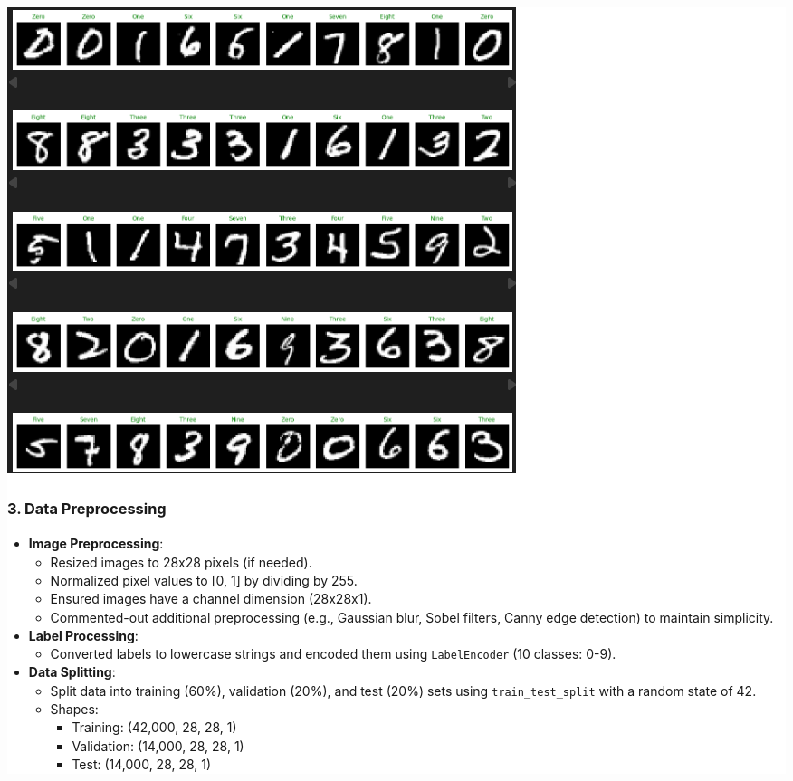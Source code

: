 ![](images/img.png)

### 3. Data Preprocessing

- **Image Preprocessing**:
  - Resized images to 28x28 pixels (if needed).
  - Normalized pixel values to \[0, 1\] by dividing by 255.
  - Ensured images have a channel dimension (28x28x1).
  - Commented-out additional preprocessing (e.g., Gaussian blur, Sobel filters, Canny edge detection) to maintain simplicity.
- **Label Processing**:
  - Converted labels to lowercase strings and encoded them using `LabelEncoder` (10 classes: 0-9).
- **Data Splitting**:
  - Split data into training (60%), validation (20%), and test (20%) sets using `train_test_split` with a random state of 42.
  - Shapes:
    - Training: (42,000, 28, 28, 1)
    - Validation: (14,000, 28, 28, 1)
    - Test: (14,000, 28, 28, 1)
